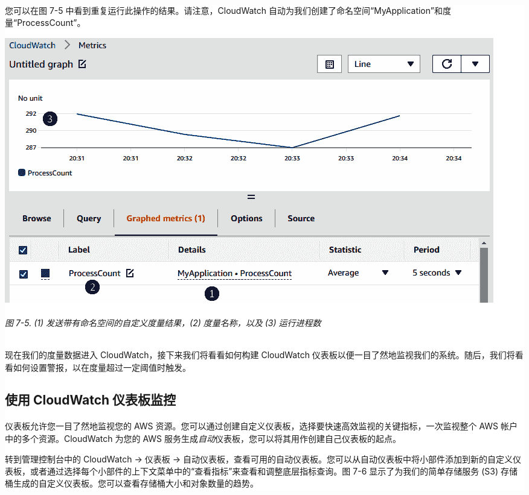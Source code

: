 您可以在图 7-5 中看到重复运行此操作的结果。请注意，CloudWatch 自动为我们创建了命名空间“MyApplication”和度量“ProcessCount”。

![doac 0705](img/doac_0705.png)

###### 图 7-5\. (1) 发送带有命名空间的自定义度量结果，(2) 度量名称，以及 (3) 运行进程数

现在我们的度量数据进入 CloudWatch，接下来我们将看看如何构建 CloudWatch 仪表板以便一目了然地监视我们的系统。随后，我们将看看如何设置警报，以在度量超过一定阈值时触发。

## 使用 CloudWatch 仪表板监控

仪表板允许您一目了然地监视您的 AWS 资源。您可以通过创建自定义仪表板，选择要快速高效监视的关键指标，一次监视整个 AWS 帐户中的多个资源。CloudWatch 为您的 AWS 服务生成*自动*仪表板，您可以将其用作创建自己仪表板的起点。

转到管理控制台中的 CloudWatch → 仪表板 → 自动仪表板，查看可用的自动仪表板。您可以从自动仪表板中将小部件添加到新的自定义仪表板，或者通过选择每个小部件的上下文菜单中的“查看指标”来查看和调整底层指标查询。图 7-6 显示了为我们的简单存储服务 (S3) 存储桶生成的自定义仪表板。您可以查看存储桶大小和对象数量的趋势。
